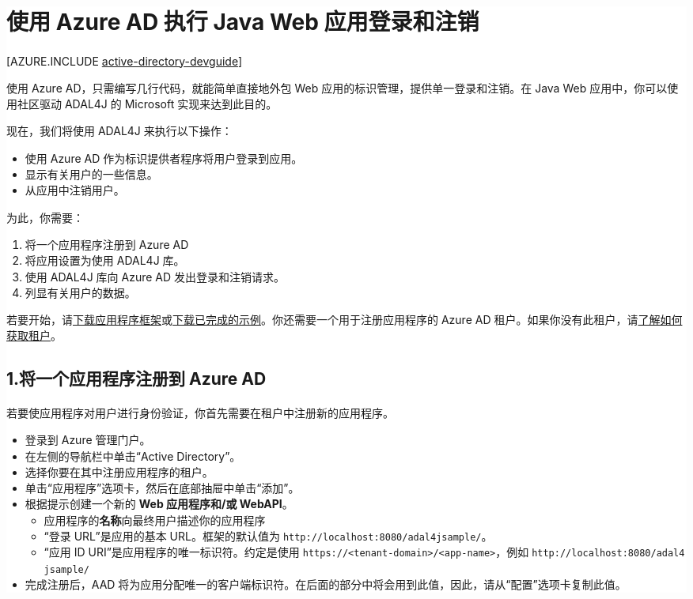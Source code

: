 <properties
    pageTitle="Azure AD Java 入门 | Azure"
    description="如何生成一个可让用户使用工作或学校帐户登录的 Java Web 应用。"
    services="active-directory"
    documentationcenter="java"
    author="xerners"
    manager="mbaldwin"
    editor="" />
<tags
    ms.assetid="2b92b605-9cd5-4b99-bcbb-66c026558119"
    ms.service="active-directory"
    ms.workload="identity"
    ms.tgt_pltfrm="na"
    ms.devlang="java"
    ms.topic="article"
    ms.date="01/07/2017"
    wacn.date="02/07/2017"
    ms.author="brandwe" />  


# 使用 Azure AD 执行 Java Web 应用登录和注销
[AZURE.INCLUDE [active-directory-devguide](../../includes/active-directory-devguide.md)]

使用 Azure AD，只需编写几行代码，就能简单直接地外包 Web 应用的标识管理，提供单一登录和注销。在 Java Web 应用中，你可以使用社区驱动 ADAL4J 的 Microsoft 实现来达到此目的。

  现在，我们将使用 ADAL4J 来执行以下操作：

- 使用 Azure AD 作为标识提供者程序将用户登录到应用。
- 显示有关用户的一些信息。
- 从应用中注销用户。

为此，你需要：

1. 将一个应用程序注册到 Azure AD
2. 将应用设置为使用 ADAL4J 库。
3. 使用 ADAL4J 库向 Azure AD 发出登录和注销请求。
4. 列显有关用户的数据。

若要开始，请[下载应用程序框架](https://github.com/Azure-Samples/active-directory-java-webapp-openidconnect/archive/skeleton.zip)或[下载已完成的示例](https://github.com/Azure-Samples/active-directory-java-webapp-openidconnect\\/archive/complete.zip)。你还需要一个用于注册应用程序的 Azure AD 租户。如果你没有此租户，请[了解如何获取租户](/documentation/articles/active-directory-howto-tenant/)。

## 1\.将一个应用程序注册到 Azure AD
若要使应用程序对用户进行身份验证，你首先需要在租户中注册新的应用程序。

- 登录到 Azure 管理门户。
- 在左侧的导航栏中单击“Active Directory”。
- 选择你要在其中注册应用程序的租户。
- 单击“应用程序”选项卡，然后在底部抽屉中单击“添加”。
- 根据提示创建一个新的 **Web 应用程序和/或 WebAPI**。
    - 应用程序的**名称**向最终用户描述你的应用程序
    - “登录 URL”是应用的基本 URL。框架的默认值为 `http://localhost:8080/adal4jsample/`。
    - “应用 ID URI”是应用程序的唯一标识符。约定是使用 `https://<tenant-domain>/<app-name>`，例如 `http://localhost:8080/adal4jsample/`
- 完成注册后，AAD 将为应用分配唯一的客户端标识符。在后面的部分中将会用到此值，因此，请从“配置”选项卡复制此值。
